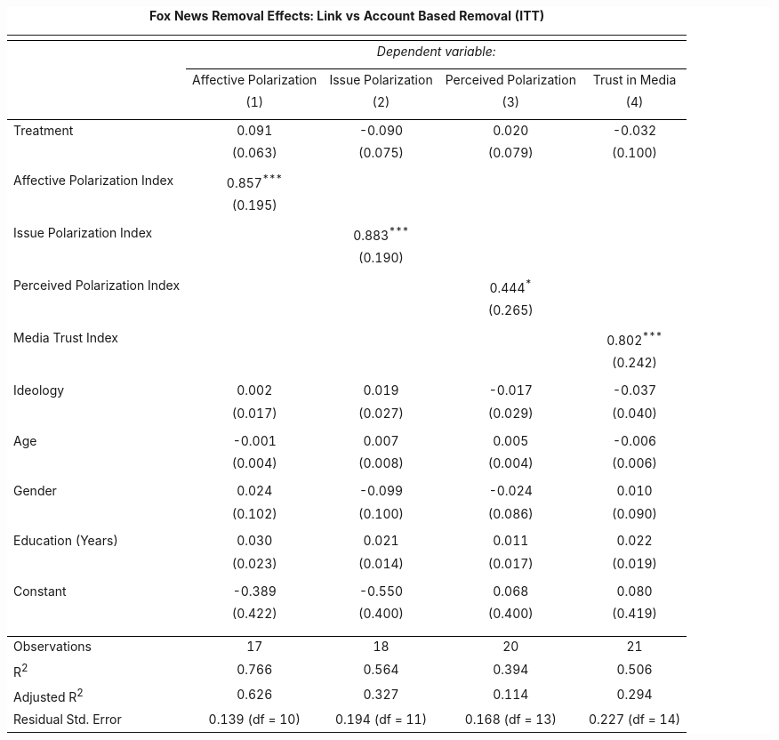 
<table style="text-align:center"><caption><strong>Fox News Removal Effects: Link vs Account Based Removal (ITT)</strong></caption>
<tr><td colspan="5" style="border-bottom: 1px solid black"></td></tr><tr><td style="text-align:left"></td><td colspan="4"><em>Dependent variable:</em></td></tr>
<tr><td></td><td colspan="4" style="border-bottom: 1px solid black"></td></tr>
<tr><td style="text-align:left"></td><td>Affective Polarization</td><td>Issue Polarization</td><td>Perceived Polarization</td><td>Trust in Media</td></tr>
<tr><td style="text-align:left"></td><td>(1)</td><td>(2)</td><td>(3)</td><td>(4)</td></tr>
<tr><td colspan="5" style="border-bottom: 1px solid black"></td></tr><tr><td style="text-align:left">Treatment</td><td>0.091</td><td>-0.090</td><td>0.020</td><td>-0.032</td></tr>
<tr><td style="text-align:left"></td><td>(0.063)</td><td>(0.075)</td><td>(0.079)</td><td>(0.100)</td></tr>
<tr><td style="text-align:left"></td><td></td><td></td><td></td><td></td></tr>
<tr><td style="text-align:left">Affective Polarization Index</td><td>0.857<sup>***</sup></td><td></td><td></td><td></td></tr>
<tr><td style="text-align:left"></td><td>(0.195)</td><td></td><td></td><td></td></tr>
<tr><td style="text-align:left"></td><td></td><td></td><td></td><td></td></tr>
<tr><td style="text-align:left">Issue Polarization Index</td><td></td><td>0.883<sup>***</sup></td><td></td><td></td></tr>
<tr><td style="text-align:left"></td><td></td><td>(0.190)</td><td></td><td></td></tr>
<tr><td style="text-align:left"></td><td></td><td></td><td></td><td></td></tr>
<tr><td style="text-align:left">Perceived Polarization Index</td><td></td><td></td><td>0.444<sup>*</sup></td><td></td></tr>
<tr><td style="text-align:left"></td><td></td><td></td><td>(0.265)</td><td></td></tr>
<tr><td style="text-align:left"></td><td></td><td></td><td></td><td></td></tr>
<tr><td style="text-align:left">Media Trust Index</td><td></td><td></td><td></td><td>0.802<sup>***</sup></td></tr>
<tr><td style="text-align:left"></td><td></td><td></td><td></td><td>(0.242)</td></tr>
<tr><td style="text-align:left"></td><td></td><td></td><td></td><td></td></tr>
<tr><td style="text-align:left">Ideology</td><td>0.002</td><td>0.019</td><td>-0.017</td><td>-0.037</td></tr>
<tr><td style="text-align:left"></td><td>(0.017)</td><td>(0.027)</td><td>(0.029)</td><td>(0.040)</td></tr>
<tr><td style="text-align:left"></td><td></td><td></td><td></td><td></td></tr>
<tr><td style="text-align:left">Age</td><td>-0.001</td><td>0.007</td><td>0.005</td><td>-0.006</td></tr>
<tr><td style="text-align:left"></td><td>(0.004)</td><td>(0.008)</td><td>(0.004)</td><td>(0.006)</td></tr>
<tr><td style="text-align:left"></td><td></td><td></td><td></td><td></td></tr>
<tr><td style="text-align:left">Gender</td><td>0.024</td><td>-0.099</td><td>-0.024</td><td>0.010</td></tr>
<tr><td style="text-align:left"></td><td>(0.102)</td><td>(0.100)</td><td>(0.086)</td><td>(0.090)</td></tr>
<tr><td style="text-align:left"></td><td></td><td></td><td></td><td></td></tr>
<tr><td style="text-align:left">Education (Years)</td><td>0.030</td><td>0.021</td><td>0.011</td><td>0.022</td></tr>
<tr><td style="text-align:left"></td><td>(0.023)</td><td>(0.014)</td><td>(0.017)</td><td>(0.019)</td></tr>
<tr><td style="text-align:left"></td><td></td><td></td><td></td><td></td></tr>
<tr><td style="text-align:left">Constant</td><td>-0.389</td><td>-0.550</td><td>0.068</td><td>0.080</td></tr>
<tr><td style="text-align:left"></td><td>(0.422)</td><td>(0.400)</td><td>(0.400)</td><td>(0.419)</td></tr>
<tr><td style="text-align:left"></td><td></td><td></td><td></td><td></td></tr>
<tr><td colspan="5" style="border-bottom: 1px solid black"></td></tr><tr><td style="text-align:left">Observations</td><td>17</td><td>18</td><td>20</td><td>21</td></tr>
<tr><td style="text-align:left">R<sup>2</sup></td><td>0.766</td><td>0.564</td><td>0.394</td><td>0.506</td></tr>
<tr><td style="text-align:left">Adjusted R<sup>2</sup></td><td>0.626</td><td>0.327</td><td>0.114</td><td>0.294</td></tr>
<tr><td style="text-align:left">Residual Std. Error</td><td>0.139 (df = 10)</td><td>0.194 (df = 11)</td><td>0.168 (df = 13)</td><td>0.227 (df = 14)</td></tr>